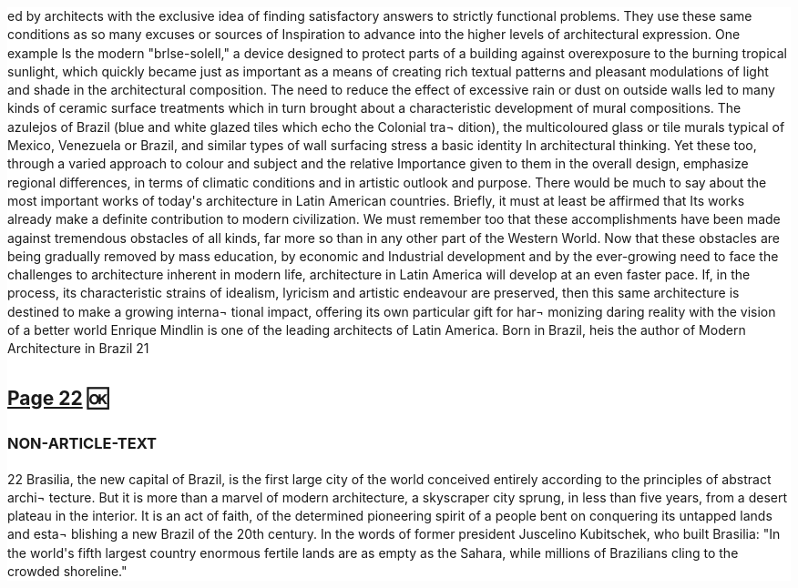 ed by architects with the exclusive idea of finding
satisfactory answers to strictly functional problems. They
use these same conditions as so many excuses or sources
of Inspiration to advance into the higher levels of
architectural expression.
One example ls the modern "brlse-solell," a
device designed to protect parts of a building
against overexposure to the burning tropical sunlight,
which quickly became just as important as a means of
creating rich textual patterns and pleasant modulations of
light and shade in the architectural composition.
The need to reduce the effect of excessive rain or dust
on outside walls led to many kinds of ceramic surface
treatments which in turn brought about a characteristic
development of mural compositions. The azulejos of Brazil
(blue and white glazed tiles which echo the Colonial tra¬
dition), the multicoloured glass or tile murals typical of
Mexico, Venezuela or Brazil, and similar types of wall
surfacing stress a basic identity In architectural thinking.
Yet these too, through a varied approach to colour and
subject and the relative Importance given to them in the
overall design, emphasize regional differences, in terms of
climatic conditions and in artistic outlook and purpose.
There would be much to say about the most important
works of today's architecture in Latin American countries.
Briefly, it must at least be affirmed that Its works already
make a definite contribution to modern civilization.
We must remember too that these accomplishments
have been made against tremendous obstacles of all kinds,
far more so than in any other part of the Western World.
Now that these obstacles are being gradually removed by
mass education, by economic and Industrial development
and by the ever-growing need to face the challenges to
architecture inherent in modern life, architecture in Latin
America will develop at an even faster pace.
If, in the process, its characteristic strains of idealism,
lyricism and artistic endeavour are preserved, then this
same architecture is destined to make a growing interna¬
tional impact, offering its own particular gift for har¬
monizing daring reality with the vision of a better world
Enrique Mindlin is one of the leading architects of Latin America.
Born in Brazil, heis the author of Modern Architecture in Brazil
21
## [Page 22](https://demo.humlab.umu.se/courier/064074engo.pdf#page=22) 🆗
### NON-ARTICLE-TEXT
22
Brasilia, the new capital of Brazil, is the first
large city of the world conceived entirely
according to the principles of abstract archi¬
tecture. But it is more than a marvel of
modern architecture, a skyscraper city sprung,
in less than five years, from a desert plateau
in the interior. It is an act of faith, of the
determined pioneering spirit of a people bent
on conquering its untapped lands and esta¬
blishing a new Brazil of the 20th century.
In the words of former president Juscelino
Kubitschek, who built Brasilia: "In the world's
fifth largest country enormous fertile lands
are as empty as the Sahara, while millions of
Brazilians cling to the crowded shoreline."